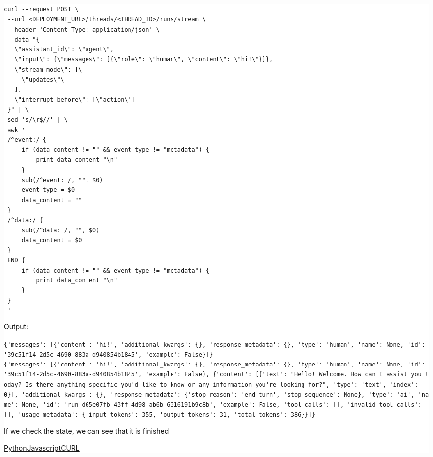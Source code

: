 ```md-code__content
curl --request POST \
 --url <DEPLOYMENT_URL>/threads/<THREAD_ID>/runs/stream \
 --header 'Content-Type: application/json' \
 --data "{
   \"assistant_id\": \"agent\",
   \"input\": {\"messages\": [{\"role\": \"human\", \"content\": \"hi!\"}]},
   \"stream_mode\": [\
     \"updates\"\
   ],
   \"interrupt_before\": [\"action\"]
 }" | \
 sed 's/\r$//' | \
 awk '
 /^event:/ {
     if (data_content != "" && event_type != "metadata") {
         print data_content "\n"
     }
     sub(/^event: /, "", $0)
     event_type = $0
     data_content = ""
 }
 /^data:/ {
     sub(/^data: /, "", $0)
     data_content = $0
 }
 END {
     if (data_content != "" && event_type != "metadata") {
         print data_content "\n"
     }
 }
 '

```

Output:

```
{'messages': [{'content': 'hi!', 'additional_kwargs': {}, 'response_metadata': {}, 'type': 'human', 'name': None, 'id': '39c51f14-2d5c-4690-883a-d940854b1845', 'example': False}]}
{'messages': [{'content': 'hi!', 'additional_kwargs': {}, 'response_metadata': {}, 'type': 'human', 'name': None, 'id': '39c51f14-2d5c-4690-883a-d940854b1845', 'example': False}, {'content': [{'text': "Hello! Welcome. How can I assist you today? Is there anything specific you'd like to know or any information you're looking for?", 'type': 'text', 'index': 0}], 'additional_kwargs': {}, 'response_metadata': {'stop_reason': 'end_turn', 'stop_sequence': None}, 'type': 'ai', 'name': None, 'id': 'run-d65e07fb-43ff-4d98-ab6b-6316191b9c8b', 'example': False, 'tool_calls': [], 'invalid_tool_calls': [], 'usage_metadata': {'input_tokens': 355, 'output_tokens': 31, 'total_tokens': 386}}]}

```

If we check the state, we can see that it is finished

[Python](https://langchain-ai.github.io/langgraph/cloud/how-tos/human_in_the_loop_review_tool_calls/#__tabbed_3_1)[Javascript](https://langchain-ai.github.io/langgraph/cloud/how-tos/human_in_the_loop_review_tool_calls/#__tabbed_3_2)[CURL](https://langchain-ai.github.io/langgraph/cloud/how-tos/human_in_the_loop_review_tool_calls/#__tabbed_3_3)
